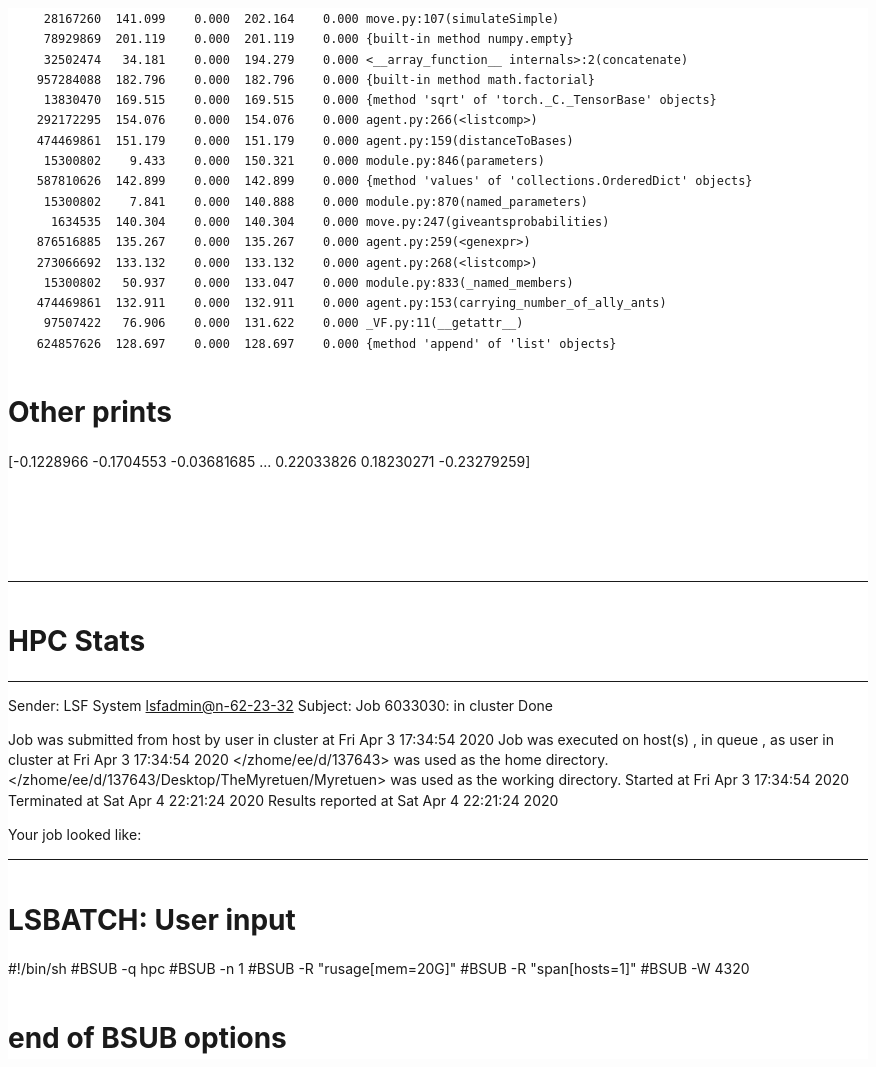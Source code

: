         28167260  141.099    0.000  202.164    0.000 move.py:107(simulateSimple)
         78929869  201.119    0.000  201.119    0.000 {built-in method numpy.empty}
         32502474   34.181    0.000  194.279    0.000 <__array_function__ internals>:2(concatenate)
        957284088  182.796    0.000  182.796    0.000 {built-in method math.factorial}
         13830470  169.515    0.000  169.515    0.000 {method 'sqrt' of 'torch._C._TensorBase' objects}
        292172295  154.076    0.000  154.076    0.000 agent.py:266(<listcomp>)
        474469861  151.179    0.000  151.179    0.000 agent.py:159(distanceToBases)
         15300802    9.433    0.000  150.321    0.000 module.py:846(parameters)
        587810626  142.899    0.000  142.899    0.000 {method 'values' of 'collections.OrderedDict' objects}
         15300802    7.841    0.000  140.888    0.000 module.py:870(named_parameters)
          1634535  140.304    0.000  140.304    0.000 move.py:247(giveantsprobabilities)
        876516885  135.267    0.000  135.267    0.000 agent.py:259(<genexpr>)
        273066692  133.132    0.000  133.132    0.000 agent.py:268(<listcomp>)
         15300802   50.937    0.000  133.047    0.000 module.py:833(_named_members)
        474469861  132.911    0.000  132.911    0.000 agent.py:153(carrying_number_of_ally_ants)
         97507422   76.906    0.000  131.622    0.000 _VF.py:11(__getattr__)
        624857626  128.697    0.000  128.697    0.000 {method 'append' of 'list' objects}


# Other prints

[-0.1228966  -0.1704553  -0.03681685 ...  0.22033826  0.18230271
 -0.23279259]

 <br /> 
 <br /> 
 <br /> 
 <br />

---------------------------------------------------------------------------------------------------------------------

# HPC Stats


------------------------------------------------------------
Sender: LSF System <lsfadmin@n-62-23-32>
Subject: Job 6033030: <NNAgent34000-calcprob-true> in cluster <dcc> Done

Job <NNAgent34000-calcprob-true> was submitted from host <n-62-30-8> by user <s183905> in cluster <dcc> at Fri Apr  3 17:34:54 2020
Job was executed on host(s) <n-62-23-32>, in queue <hpc>, as user <s183905> in cluster <dcc> at Fri Apr  3 17:34:54 2020
</zhome/ee/d/137643> was used as the home directory.
</zhome/ee/d/137643/Desktop/TheMyretuen/Myretuen> was used as the working directory.
Started at Fri Apr  3 17:34:54 2020
Terminated at Sat Apr  4 22:21:24 2020
Results reported at Sat Apr  4 22:21:24 2020

Your job looked like:

------------------------------------------------------------
# LSBATCH: User input
#!/bin/sh
#BSUB -q hpc
#BSUB -n 1
#BSUB -R "rusage[mem=20G]"
#BSUB -R "span[hosts=1]"
#BSUB -W 4320
# end of BSUB options
